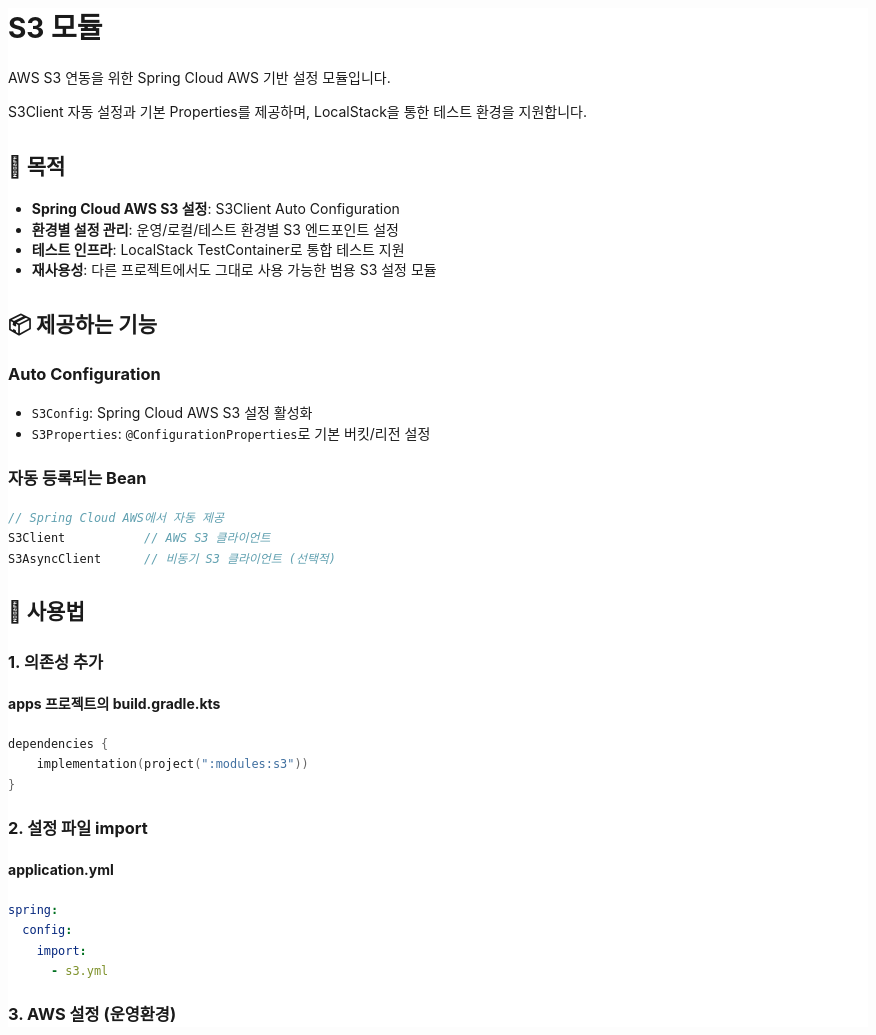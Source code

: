 # S3 모듈

AWS S3 연동을 위한 Spring Cloud AWS 기반 설정 모듈입니다.

S3Client 자동 설정과 기본 Properties를 제공하며, LocalStack을 통한 테스트 환경을 지원합니다.

## 🎯 목적

- **Spring Cloud AWS S3 설정**: S3Client Auto Configuration
- **환경별 설정 관리**: 운영/로컬/테스트 환경별 S3 엔드포인트 설정
- **테스트 인프라**: LocalStack TestContainer로 통합 테스트 지원
- **재사용성**: 다른 프로젝트에서도 그대로 사용 가능한 범용 S3 설정 모듈

## 📦 제공하는 기능

### Auto Configuration
- `S3Config`: Spring Cloud AWS S3 설정 활성화
- `S3Properties`: `@ConfigurationProperties`로 기본 버킷/리전 설정

### 자동 등록되는 Bean
```kotlin
// Spring Cloud AWS에서 자동 제공
S3Client           // AWS S3 클라이언트
S3AsyncClient      // 비동기 S3 클라이언트 (선택적)
```

## 🚀 사용법

### 1. 의존성 추가

#### apps 프로젝트의 build.gradle.kts
```kotlin
dependencies {
    implementation(project(":modules:s3"))
}
```

### 2. 설정 파일 import

#### application.yml
```yaml
spring:
  config:
    import:
      - s3.yml
```

### 3. AWS 설정 (운영환경)
